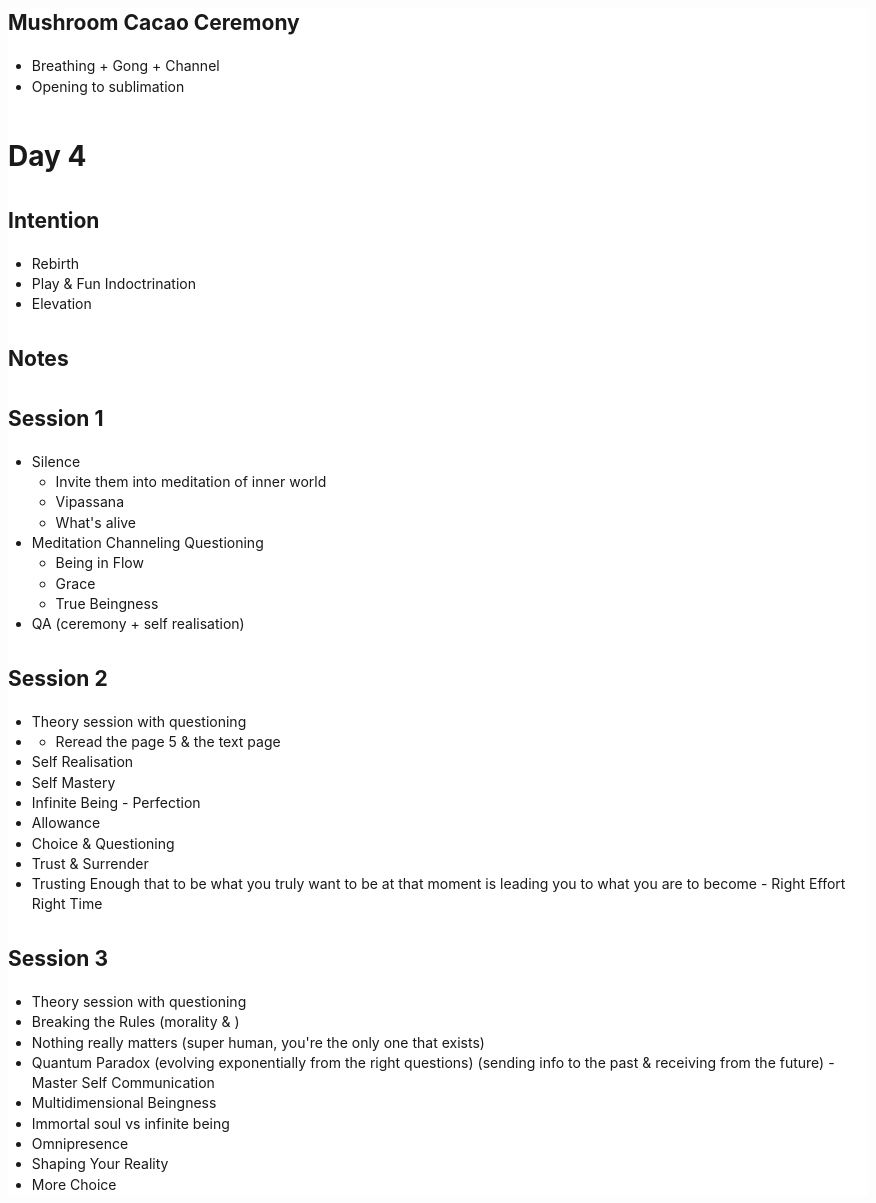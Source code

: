 ## Mushroom Cacao Ceremony

- Breathing + Gong + Channel
- Opening to sublimation

# Day 4

## Intention

- Rebirth
- Play & Fun Indoctrination
- Elevation

## Notes

## Session 1

- Silence
    - Invite them into meditation of inner world
    - Vipassana
    - What's alive
- Meditation Channeling Questioning
    - Being in Flow
    - Grace
    - True Beingness
- QA (ceremony + self realisation)

## Session 2

- Theory session with questioning
- * Reread the page 5 & the text page
- Self Realisation
- Self Mastery
- Infinite Being - Perfection
- Allowance
- Choice & Questioning
- Trust & Surrender
- Trusting Enough that to be what you truly want to be at that moment is leading you to what you are to become -  Right Effort Right Time

## Session 3

- Theory session with questioning
- Breaking the Rules (morality & )
- Nothing really matters (super human, you're the only one that exists)
- Quantum Paradox (evolving exponentially from the right questions) (sending info to the past & receiving from the future) - Master Self Communication
- Multidimensional Beingness
- Immortal soul vs infinite being
- Omnipresence
- Shaping Your Reality
- More Choice
